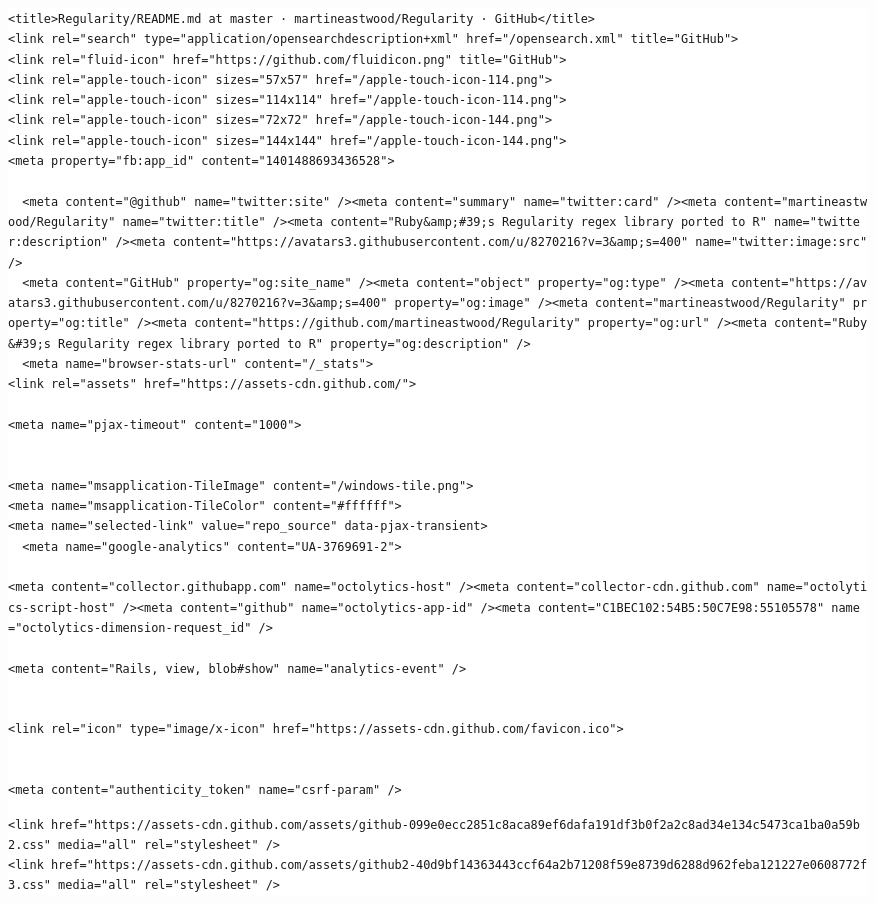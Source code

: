 


<!DOCTYPE html>
<html lang="en" class="">
  <head prefix="og: http://ogp.me/ns# fb: http://ogp.me/ns/fb# object: http://ogp.me/ns/object# article: http://ogp.me/ns/article# profile: http://ogp.me/ns/profile#">
    <meta charset='utf-8'>
    <meta http-equiv="X-UA-Compatible" content="IE=edge">
    <meta http-equiv="Content-Language" content="en">
    
    
    <title>Regularity/README.md at master · martineastwood/Regularity · GitHub</title>
    <link rel="search" type="application/opensearchdescription+xml" href="/opensearch.xml" title="GitHub">
    <link rel="fluid-icon" href="https://github.com/fluidicon.png" title="GitHub">
    <link rel="apple-touch-icon" sizes="57x57" href="/apple-touch-icon-114.png">
    <link rel="apple-touch-icon" sizes="114x114" href="/apple-touch-icon-114.png">
    <link rel="apple-touch-icon" sizes="72x72" href="/apple-touch-icon-144.png">
    <link rel="apple-touch-icon" sizes="144x144" href="/apple-touch-icon-144.png">
    <meta property="fb:app_id" content="1401488693436528">

      <meta content="@github" name="twitter:site" /><meta content="summary" name="twitter:card" /><meta content="martineastwood/Regularity" name="twitter:title" /><meta content="Ruby&amp;#39;s Regularity regex library ported to R" name="twitter:description" /><meta content="https://avatars3.githubusercontent.com/u/8270216?v=3&amp;s=400" name="twitter:image:src" />
      <meta content="GitHub" property="og:site_name" /><meta content="object" property="og:type" /><meta content="https://avatars3.githubusercontent.com/u/8270216?v=3&amp;s=400" property="og:image" /><meta content="martineastwood/Regularity" property="og:title" /><meta content="https://github.com/martineastwood/Regularity" property="og:url" /><meta content="Ruby&#39;s Regularity regex library ported to R" property="og:description" />
      <meta name="browser-stats-url" content="/_stats">
    <link rel="assets" href="https://assets-cdn.github.com/">
    
    <meta name="pjax-timeout" content="1000">
    

    <meta name="msapplication-TileImage" content="/windows-tile.png">
    <meta name="msapplication-TileColor" content="#ffffff">
    <meta name="selected-link" value="repo_source" data-pjax-transient>
      <meta name="google-analytics" content="UA-3769691-2">

    <meta content="collector.githubapp.com" name="octolytics-host" /><meta content="collector-cdn.github.com" name="octolytics-script-host" /><meta content="github" name="octolytics-app-id" /><meta content="C1BEC102:54B5:50C7E98:55105578" name="octolytics-dimension-request_id" />
    
    <meta content="Rails, view, blob#show" name="analytics-event" />

    
    <link rel="icon" type="image/x-icon" href="https://assets-cdn.github.com/favicon.ico">


    <meta content="authenticity_token" name="csrf-param" />
<meta content="HobIOP0tuXG2WiUm5COmT4iGxIv1sF0NY5IMHUnoy3C7NFI80AVNWR3UGn5PNrPGaBY/90YMagVLlz2FcdW15g==" name="csrf-token" />

    <link href="https://assets-cdn.github.com/assets/github-099e0ecc2851c8aca89ef6dafa191df3b0f2a2c8ad34e134c5473ca1ba0a59b2.css" media="all" rel="stylesheet" />
    <link href="https://assets-cdn.github.com/assets/github2-40d9bf14363443ccf64a2b71208f59e8739d6288d962feba121227e0608772f3.css" media="all" rel="stylesheet" />
    